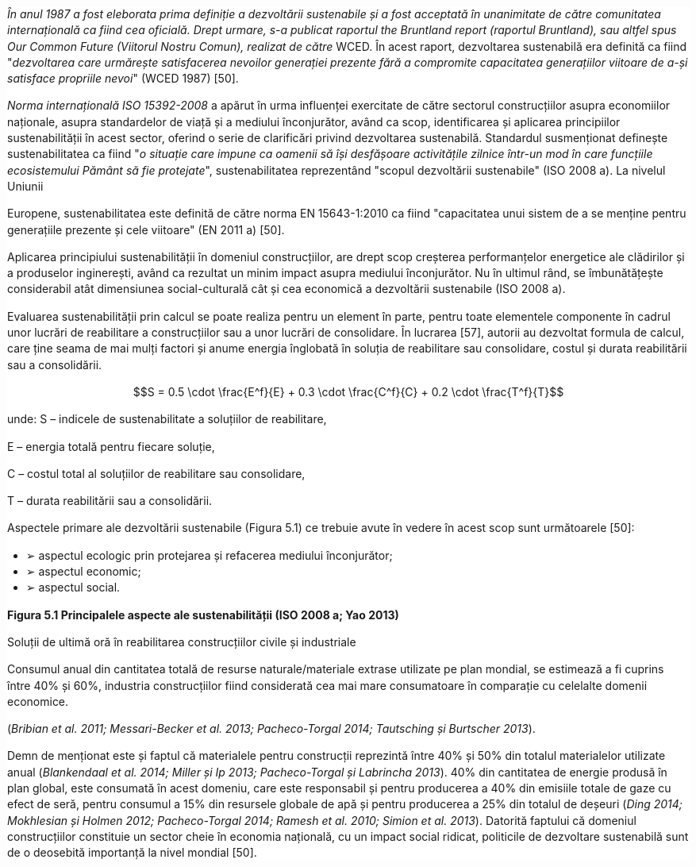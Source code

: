 *În anul 1987 a fost eleborata prima definiție a dezvoltării sustenabile și a fost acceptată în unanimitate de către comunitatea internațională ca fiind cea oficială. Drept urmare, s-a publicat raportul the Bruntland report (raportul Bruntland), sau altfel spus Our Common Future (Viitorul Nostru Comun), realizat de către* WCED. În acest raport, dezvoltarea sustenabilă era definită ca fiind "*dezvoltarea care urmărește satisfacerea nevoilor generației prezente fără a compromite capacitatea generațiilor viitoare de a-și satisface propriile nevoi*" (WCED 1987) [50].

*Norma internațională ISO 15392-2008* a apărut în urma influenței exercitate de către sectorul construcțiilor asupra economiilor naționale, asupra standardelor de viață și a mediului înconjurător, având ca scop, identificarea și aplicarea principiilor sustenabilității în acest sector, oferind o serie de clarificări privind dezvoltarea sustenabilă. Standardul susmenționat definește sustenabilitatea ca fiind "*o situație care impune ca oamenii să își desfășoare activitățile zilnice într-un mod în care funcțiile ecosistemului Pământ să fie protejate*", sustenabilitatea reprezentând "scopul dezvoltării sustenabile" (ISO 2008 a). La nivelul Uniunii

Europene, sustenabilitatea este definită de către norma EN 15643-1:2010 ca fiind "capacitatea unui sistem de a se menține pentru generațiile prezente și cele viitoare" (EN 2011 a) [50].

Aplicarea principiului sustenabilității în domeniul construcțiilor, are drept scop creșterea performanțelor energetice ale clădirilor și a produselor inginerești, având ca rezultat un minim impact asupra mediului înconjurător. Nu în ultimul rând, se îmbunătățește considerabil atât dimensiunea social-culturală cât și cea economică a dezvoltării sustenabile (ISO 2008 a).

Evaluarea sustenabilității prin calcul se poate realiza pentru un element în parte, pentru toate elementele componente în cadrul unor lucrări de reabilitare a construcțiilor sau a unor lucrări de consolidare. În lucrarea [57], autorii au dezvoltat formula de calcul, care ține seama de mai mulți factori și anume energia înglobată în soluția de reabilitare sau consolidare, costul și durata reabilitării sau a consolidării.

$$S = 0.5 \cdot \frac{E^f}{E} + 0.3 \cdot \frac{C^f}{C} + 0.2 \cdot \frac{T^f}{T}$$

unde: S – indicele de sustenabilitate a soluțiilor de reabilitare,

E – energia totală pentru fiecare soluție,

C – costul total al soluțiilor de reabilitare sau consolidare,

T – durata reabilitării sau a consolidării.

Aspectele primare ale dezvoltării sustenabile (Figura 5.1) ce trebuie avute în vedere în acest scop sunt următoarele [50]:

- ➢ aspectul ecologic prin protejarea și refacerea mediului înconjurător;
- ➢ aspectul economic;
- ➢ aspectul social.

**Figura 5.1 Principalele aspecte ale sustenabilității (ISO 2008 a; Yao 2013)**

Soluții de ultimă oră în reabilitarea construcțiilor civile și industriale

Consumul anual din cantitatea totală de resurse naturale/materiale extrase utilizate pe plan mondial, se estimează a fi cuprins între 40% și 60%, industria construcțiilor fiind considerată cea mai mare consumatoare în comparație cu celelalte domenii economice.

(*Bribian et al. 2011; Messari-Becker et al. 2013; Pacheco-Torgal 2014; Tautsching și Burtscher 2013*).

Demn de menționat este și faptul că materialele pentru construcții reprezintă între 40% și 50% din totalul materialelor utilizate anual (*Blankendaal et al. 2014; Miller și Ip 2013; Pacheco-Torgal și Labrincha 2013*). 40% din cantitatea de energie produsă în plan global, este consumată în acest domeniu, care este responsabil și pentru producerea a 40% din emisiile totale de gaze cu efect de seră, pentru consumul a 15% din resursele globale de apă și pentru producerea a 25% din totalul de deșeuri (*Ding 2014; Mokhlesian și Holmen 2012; Pacheco-Torgal 2014; Ramesh et al. 2010; Simion et al. 2013*). Datorită faptului că domeniul construcțiilor constituie un sector cheie în economia națională, cu un impact social ridicat, politicile de dezvoltare sustenabilă sunt de o deosebită importanță la nivel mondial [50].
